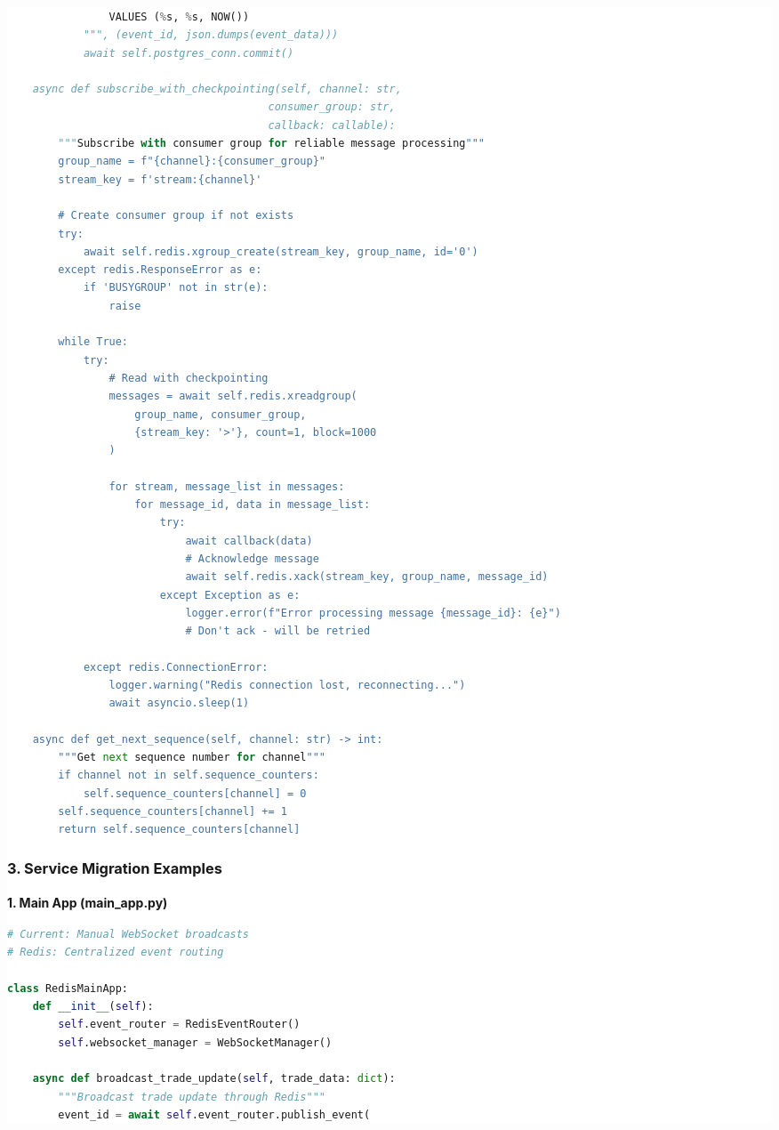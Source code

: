 ```python
                VALUES (%s, %s, NOW())
            """, (event_id, json.dumps(event_data)))
            await self.postgres_conn.commit()
    
    async def subscribe_with_checkpointing(self, channel: str, 
                                         consumer_group: str,
                                         callback: callable):
        """Subscribe with consumer group for reliable message processing"""
        group_name = f"{channel}:{consumer_group}"
        stream_key = f'stream:{channel}'
        
        # Create consumer group if not exists
        try:
            await self.redis.xgroup_create(stream_key, group_name, id='0')
        except redis.ResponseError as e:
            if 'BUSYGROUP' not in str(e):
                raise
        
        while True:
            try:
                # Read with checkpointing
                messages = await self.redis.xreadgroup(
                    group_name, consumer_group,
                    {stream_key: '>'}, count=1, block=1000
                )
                
                for stream, message_list in messages:
                    for message_id, data in message_list:
                        try:
                            await callback(data)
                            # Acknowledge message
                            await self.redis.xack(stream_key, group_name, message_id)
                        except Exception as e:
                            logger.error(f"Error processing message {message_id}: {e}")
                            # Don't ack - will be retried
                            
            except redis.ConnectionError:
                logger.warning("Redis connection lost, reconnecting...")
                await asyncio.sleep(1)
    
    async def get_next_sequence(self, channel: str) -> int:
        """Get next sequence number for channel"""
        if channel not in self.sequence_counters:
            self.sequence_counters[channel] = 0
        self.sequence_counters[channel] += 1
        return self.sequence_counters[channel]
```

### 3. Service Migration Examples

**1. Main App (main_app.py)**
```python
# Current: Manual WebSocket broadcasts
# Redis: Centralized event routing

class RedisMainApp:
    def __init__(self):
        self.event_router = RedisEventRouter()
        self.websocket_manager = WebSocketManager()
    
    async def broadcast_trade_update(self, trade_data: dict):
        """Broadcast trade update through Redis"""
        event_id = await self.event_router.publish_event(
```
